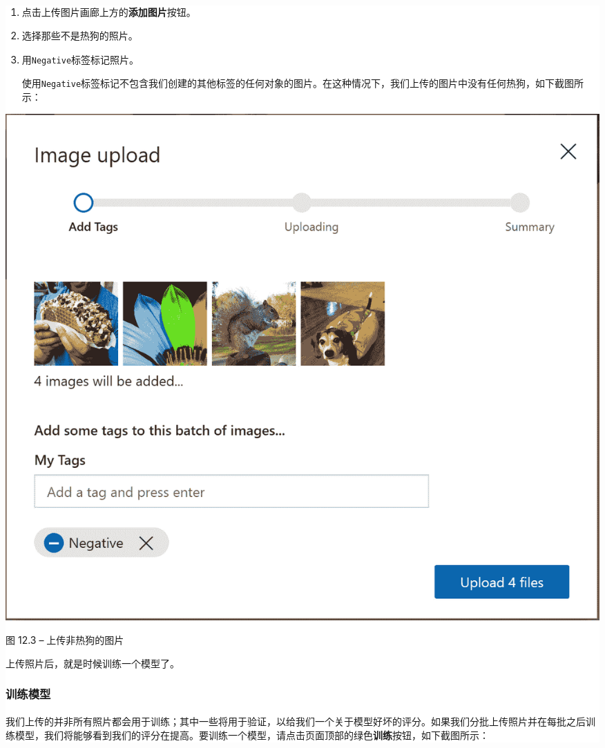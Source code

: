 1.  点击上传图片画廊上方的**添加图片**按钮。

1.  选择那些不是热狗的照片。

1.  用`Negative`标签标记照片。

    使用`Negative`标签标记不包含我们创建的其他标签的任何对象的图片。在这种情况下，我们上传的图片中没有任何热狗，如下截图所示：

![图 12.3 – 上传非热狗的图片](img/B19214_12_3.jpg)

图 12.3 – 上传非热狗的图片

上传照片后，就是时候训练一个模型了。

### 训练模型

我们上传的并非所有照片都会用于训练；其中一些将用于验证，以给我们一个关于模型好坏的评分。如果我们分批上传照片并在每批之后训练模型，我们将能够看到我们的评分在提高。要训练一个模型，请点击页面顶部的绿色**训练**按钮，如下截图所示：
